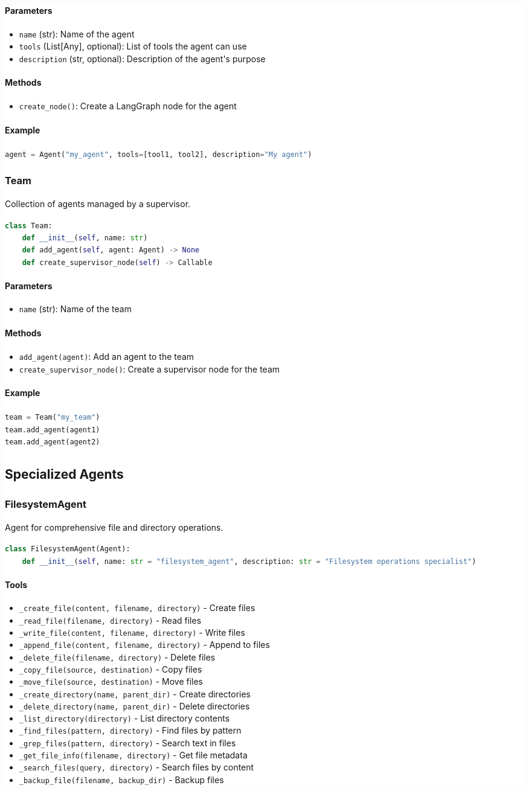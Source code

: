 #### Parameters
- `name` (str): Name of the agent
- `tools` (List[Any], optional): List of tools the agent can use
- `description` (str, optional): Description of the agent's purpose

#### Methods
- `create_node()`: Create a LangGraph node for the agent

#### Example
```python
agent = Agent("my_agent", tools=[tool1, tool2], description="My agent")
```

### Team

Collection of agents managed by a supervisor.

```python
class Team:
    def __init__(self, name: str)
    def add_agent(self, agent: Agent) -> None
    def create_supervisor_node(self) -> Callable
```

#### Parameters
- `name` (str): Name of the team

#### Methods
- `add_agent(agent)`: Add an agent to the team
- `create_supervisor_node()`: Create a supervisor node for the team

#### Example
```python
team = Team("my_team")
team.add_agent(agent1)
team.add_agent(agent2)
```

## Specialized Agents

### FilesystemAgent

Agent for comprehensive file and directory operations.

```python
class FilesystemAgent(Agent):
    def __init__(self, name: str = "filesystem_agent", description: str = "Filesystem operations specialist")
```

#### Tools
- `_create_file(content, filename, directory)` - Create files
- `_read_file(filename, directory)` - Read files
- `_write_file(content, filename, directory)` - Write files
- `_append_file(content, filename, directory)` - Append to files
- `_delete_file(filename, directory)` - Delete files
- `_copy_file(source, destination)` - Copy files
- `_move_file(source, destination)` - Move files
- `_create_directory(name, parent_dir)` - Create directories
- `_delete_directory(name, parent_dir)` - Delete directories
- `_list_directory(directory)` - List directory contents
- `_find_files(pattern, directory)` - Find files by pattern
- `_grep_files(pattern, directory)` - Search text in files
- `_get_file_info(filename, directory)` - Get file metadata
- `_search_files(query, directory)` - Search files by content
- `_backup_file(filename, backup_dir)` - Backup files